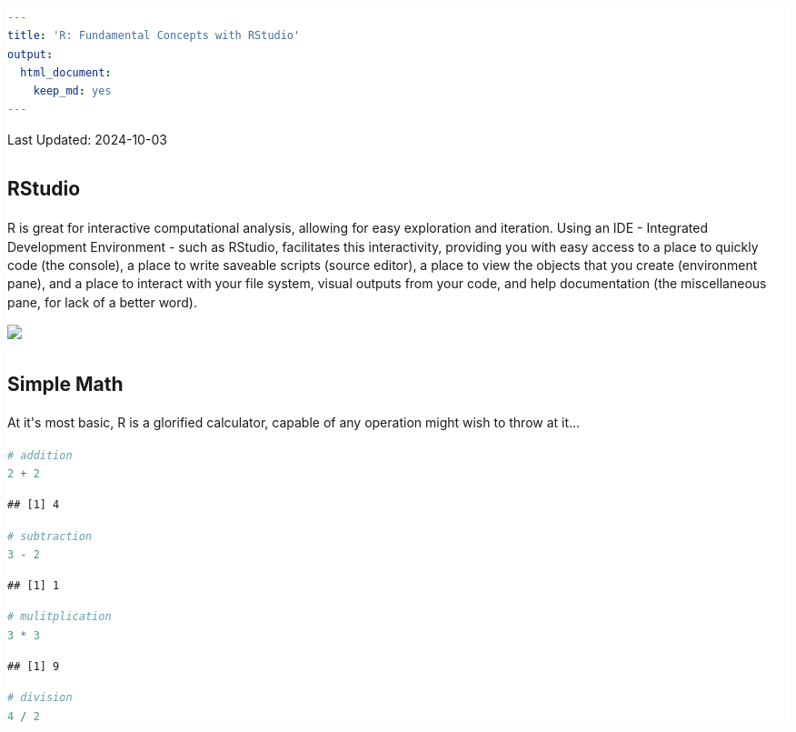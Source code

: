 ```yaml
---
title: 'R: Fundamental Concepts with RStudio'
output:
  html_document:
    keep_md: yes
---
```


Last Updated: 2024-10-03

## RStudio

R is great for interactive computational analysis, allowing for easy exploration and iteration. Using an IDE - Integrated Development Environment - such as RStudio, facilitates this interactivity, providing you with easy access to a place to quickly code (the console), a place to write saveable scripts (source editor), a place to view the objects that you create (environment pane), and a place to interact with your file system, visual outputs from your code, and help documentation (the miscellaneous pane, for lack of a better word).

![](https://raw.githubusercontent.com/csc-ubc-okanagan/workshops/main/docs/assets/images/rstudio.png)

## Simple Math

At it's most basic, R is a glorified calculator, capable of any operation might wish to throw at it...

``` r
# addition
2 + 2
```

```         
## [1] 4
```

``` r
# subtraction
3 - 2
```

```         
## [1] 1
```

``` r
# mulitplication
3 * 3
```

```         
## [1] 9
```

``` r
# division
4 / 2
```
